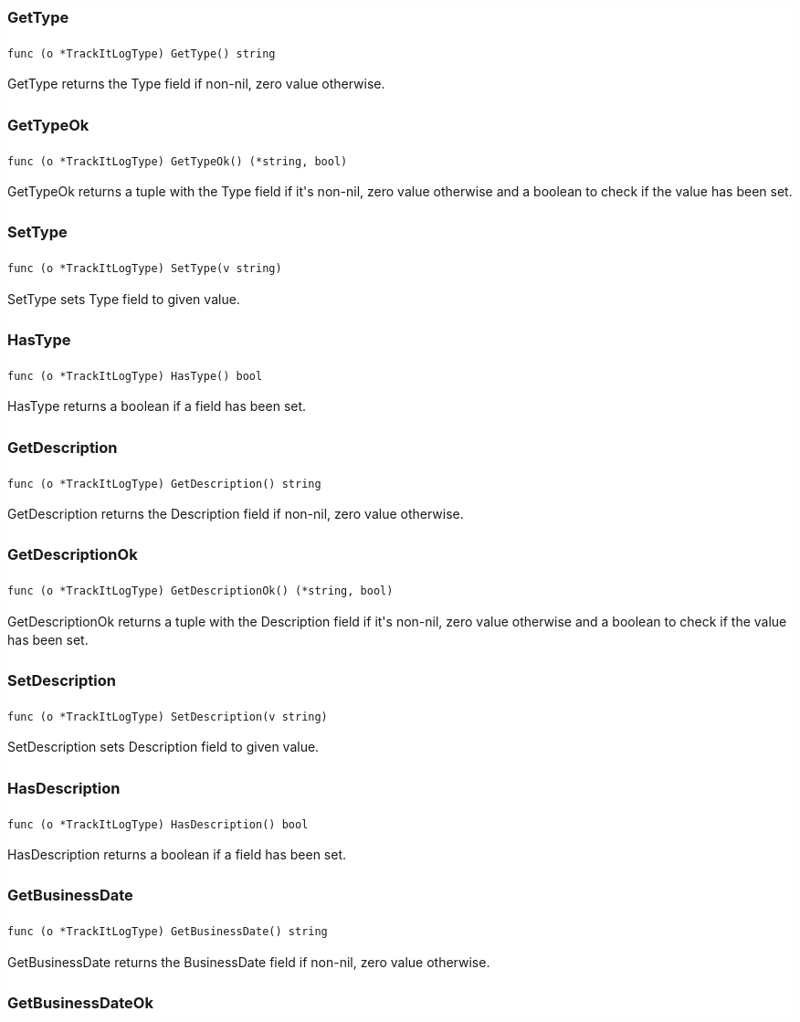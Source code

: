 ### GetType

`func (o *TrackItLogType) GetType() string`

GetType returns the Type field if non-nil, zero value otherwise.

### GetTypeOk

`func (o *TrackItLogType) GetTypeOk() (*string, bool)`

GetTypeOk returns a tuple with the Type field if it's non-nil, zero value otherwise
and a boolean to check if the value has been set.

### SetType

`func (o *TrackItLogType) SetType(v string)`

SetType sets Type field to given value.

### HasType

`func (o *TrackItLogType) HasType() bool`

HasType returns a boolean if a field has been set.

### GetDescription

`func (o *TrackItLogType) GetDescription() string`

GetDescription returns the Description field if non-nil, zero value otherwise.

### GetDescriptionOk

`func (o *TrackItLogType) GetDescriptionOk() (*string, bool)`

GetDescriptionOk returns a tuple with the Description field if it's non-nil, zero value otherwise
and a boolean to check if the value has been set.

### SetDescription

`func (o *TrackItLogType) SetDescription(v string)`

SetDescription sets Description field to given value.

### HasDescription

`func (o *TrackItLogType) HasDescription() bool`

HasDescription returns a boolean if a field has been set.

### GetBusinessDate

`func (o *TrackItLogType) GetBusinessDate() string`

GetBusinessDate returns the BusinessDate field if non-nil, zero value otherwise.

### GetBusinessDateOk
